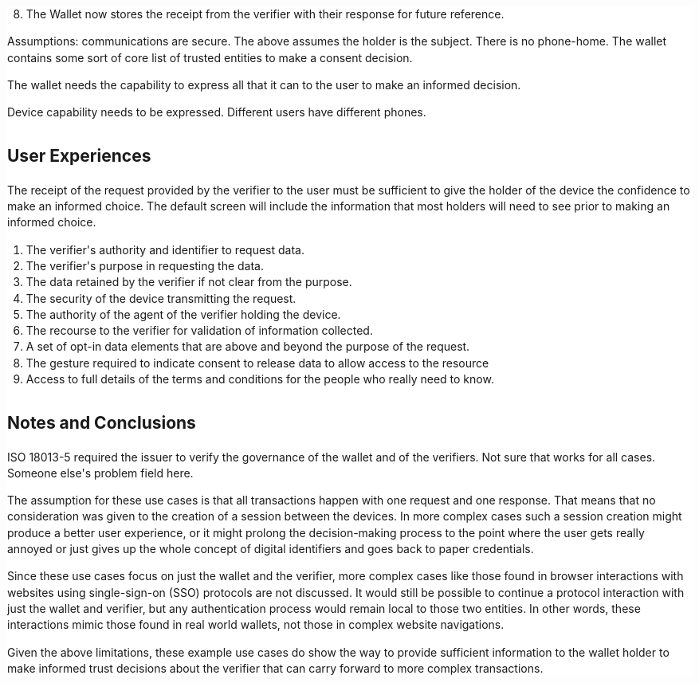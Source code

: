 8. The Wallet now stores the receipt from the verifier with their response for future reference.

Assumptions: communications are secure. The above assumes the holder is the subject. There is no phone-home. The wallet contains some sort of core list of trusted entities to make a consent decision.

The wallet needs the capability to express all that it can to the user to make an informed decision.

Device capability needs to be expressed. Different users have different phones.

## User Experiences

The receipt of the request provided by the verifier to the user must be sufficient to give the holder of the device the confidence to make an informed choice. The default screen will include the information that most holders will need to see prior to making an informed choice.

1. The verifier's authority and identifier to request data.
2. The verifier's purpose in requesting the data.
3. The data retained by the verifier if not clear from the purpose.
4. The security of the device transmitting the request.
5. The authority of the agent of the verifier holding the device.
6. The recourse to the verifier for validation of information collected.
7. A set of opt-in data elements that are above and beyond the purpose of the request.
8. The gesture required to indicate consent to release data to allow access to the resource
9. Access to full details of the terms and conditions for the people who really need to know.

## Notes and Conclusions

ISO 18013-5 required the issuer to verify the governance of the wallet and of the verifiers. Not sure that works for all cases. Someone else's problem field here.

The assumption for these use cases is that all transactions happen with one request and one response. That means that no consideration was given to the creation of a session between the devices. In more complex cases such a session creation might produce a better user experience, or it might prolong the decision-making process to the point where the user gets really annoyed or just gives up the whole concept of digital identifiers and goes back to paper credentials.

Since these use cases focus on just the wallet and the verifier, more complex cases like those found in browser interactions with websites using single-sign-on (SSO) protocols are not discussed. It would still be possible to continue a protocol interaction with just the wallet and verifier, but any authentication process would remain local to those two entities. In other words, these interactions mimic those found in real world wallets, not those in complex website navigations.

Given the above limitations, these example use cases do show the way to provide sufficient information to the wallet holder to make informed trust decisions about the verifier that can carry forward to more complex transactions.
